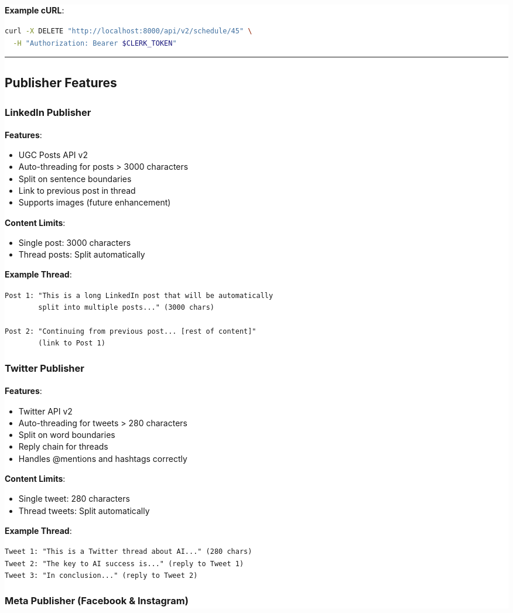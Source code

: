 **Example cURL**:
```bash
curl -X DELETE "http://localhost:8000/api/v2/schedule/45" \
  -H "Authorization: Bearer $CLERK_TOKEN"
```

---

## Publisher Features

### LinkedIn Publisher

**Features**:
- UGC Posts API v2
- Auto-threading for posts > 3000 characters
- Split on sentence boundaries
- Link to previous post in thread
- Supports images (future enhancement)

**Content Limits**:
- Single post: 3000 characters
- Thread posts: Split automatically

**Example Thread**:
```
Post 1: "This is a long LinkedIn post that will be automatically
        split into multiple posts..." (3000 chars)
        
Post 2: "Continuing from previous post... [rest of content]" 
        (link to Post 1)
```

### Twitter Publisher

**Features**:
- Twitter API v2
- Auto-threading for tweets > 280 characters
- Split on word boundaries
- Reply chain for threads
- Handles @mentions and hashtags correctly

**Content Limits**:
- Single tweet: 280 characters
- Thread tweets: Split automatically

**Example Thread**:
```
Tweet 1: "This is a Twitter thread about AI..." (280 chars)
Tweet 2: "The key to AI success is..." (reply to Tweet 1)
Tweet 3: "In conclusion..." (reply to Tweet 2)
```

### Meta Publisher (Facebook & Instagram)
